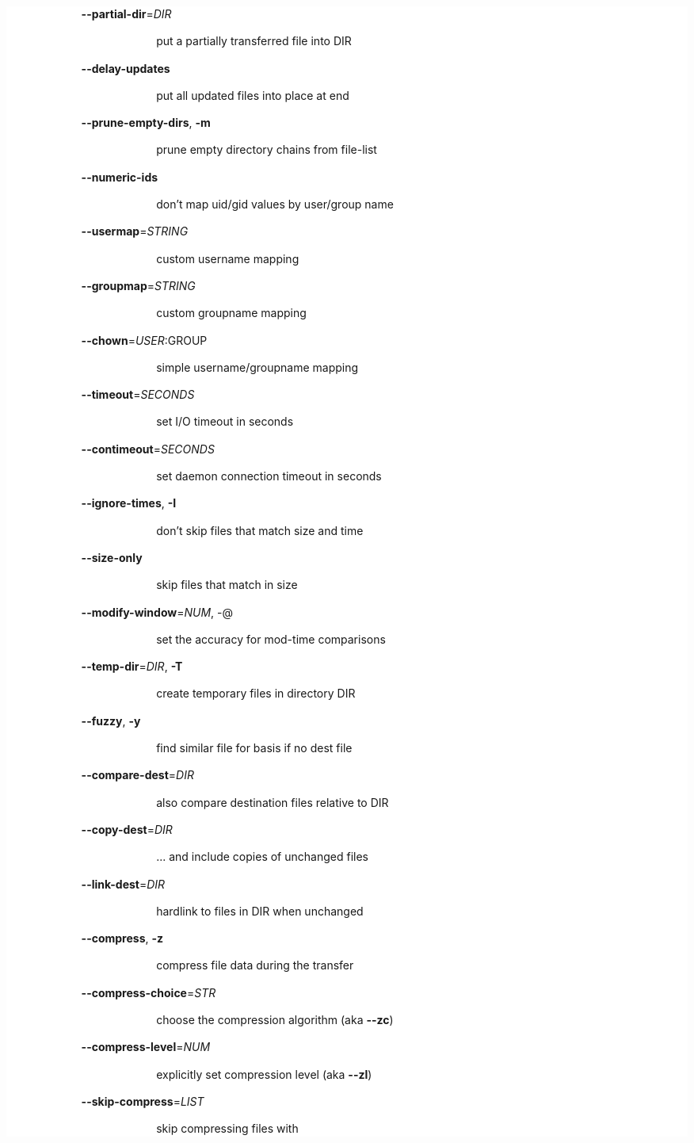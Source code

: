 <p style="margin-left:11%;"><b>--partial-dir</b>=<i>DIR</i></p>
<p style="margin-left:22%;">put a partially transferred
file into DIR</p>
<p style="margin-left:11%;"><b>--delay-updates</b></p>
<p style="margin-left:22%;">put all updated files into
place at end</p>
<p style="margin-left:11%;"><b>--prune-empty-dirs</b>,
<b>-m</b></p>
<p style="margin-left:22%;">prune empty directory chains
from file-list</p>
<p style="margin-left:11%;"><b>--numeric-ids</b></p>
<p style="margin-left:22%;">don&rsquo;t map uid/gid values
by user/group name</p>
<p style="margin-left:11%;"><b>--usermap</b>=<i>STRING</i></p>
<p style="margin-left:22%;">custom username mapping</p>
<p style="margin-left:11%;"><b>--groupmap</b>=<i>STRING</i></p>
<p style="margin-left:22%;">custom groupname mapping</p>
<p style="margin-left:11%;"><b>--chown</b>=<i>USER</i>:GROUP</p>
<p style="margin-left:22%;">simple username/groupname
mapping</p>
<p style="margin-left:11%;"><b>--timeout</b>=<i>SECONDS</i></p>
<p style="margin-left:22%;">set I/O timeout in seconds</p>
<p style="margin-left:11%;"><b>--contimeout</b>=<i>SECONDS</i></p>
<p style="margin-left:22%;">set daemon connection timeout
in seconds</p>
<p style="margin-left:11%;"><b>--ignore-times</b>,
<b>-I</b></p>
<p style="margin-left:22%;">don&rsquo;t skip files that
match size and time</p>
<p style="margin-left:11%;"><b>--size-only</b></p>
<p style="margin-left:22%;">skip files that match in
size</p>
<p style="margin-left:11%;"><b>--modify-window</b>=<i>NUM</i>,
-@</p>
<p style="margin-left:22%;">set the accuracy for mod-time
comparisons</p>
<p style="margin-left:11%;"><b>--temp-dir</b>=<i>DIR</i>,
<b>-T</b></p>
<p style="margin-left:22%;">create temporary files in
directory DIR</p>
<p style="margin-left:11%;"><b>--fuzzy</b>, <b>-y</b></p>
<p style="margin-left:22%;">find similar file for basis if
no dest file</p>
<p style="margin-left:11%;"><b>--compare-dest</b>=<i>DIR</i></p>
<p style="margin-left:22%;">also compare destination files
relative to DIR</p>
<p style="margin-left:11%;"><b>--copy-dest</b>=<i>DIR</i></p>
<p style="margin-left:22%;">... and include copies of
unchanged files</p>
<p style="margin-left:11%;"><b>--link-dest</b>=<i>DIR</i></p>
<p style="margin-left:22%;">hardlink to files in DIR when
unchanged</p>
<p style="margin-left:11%;"><b>--compress</b>,
<b>-z</b></p>
<p style="margin-left:22%;">compress file data during the
transfer</p>
<p style="margin-left:11%;"><b>--compress-choice</b>=<i>STR</i></p>
<p style="margin-left:22%;">choose the compression
algorithm (aka <b>--zc</b>)</p>
<p style="margin-left:11%;"><b>--compress-level</b>=<i>NUM</i></p>
<p style="margin-left:22%;">explicitly set compression
level (aka <b>--zl</b>)</p>
<p style="margin-left:11%;"><b>--skip-compress</b>=<i>LIST</i></p>
<p style="margin-left:22%;">skip compressing files with